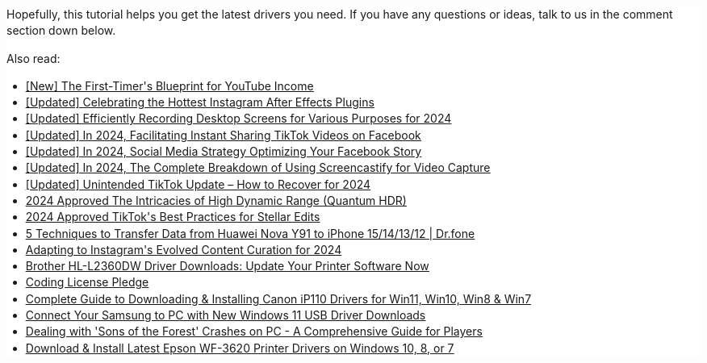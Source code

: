  Hopefully, this tutorial helps you get the latest drivers you need. If you have any questions or ideas, talk to us in the comment section down below.

<ins class="adsbygoogle"
     style="display:block"
     data-ad-format="autorelaxed"
     data-ad-client="ca-pub-7571918770474297"
     data-ad-slot="1223367746"></ins>



<ins class="adsbygoogle"
     style="display:block"
     data-ad-client="ca-pub-7571918770474297"
     data-ad-slot="8358498916"
     data-ad-format="auto"
     data-full-width-responsive="true"></ins>

<span class="atpl-alsoreadstyle">Also read:</span>
<div><ul>
<li><a href="https://eaxpv-info.techidaily.com/new-the-first-timers-blueprint-for-youtube-income/"><u>[New] The First-Timer's Blueprint for YouTube Income</u></a></li>
<li><a href="https://instagram-clips.techidaily.com/updated-celebrating-the-hottest-instagram-after-effects-plugins/"><u>[Updated] Celebrating the Hottest Instagram After Effects Plugins</u></a></li>
<li><a href="https://desktop-recording.techidaily.com/updated-efficiently-recording-desktop-screens-for-various-purposes-for-2024/"><u>[Updated] Efficiently Recording Desktop Screens for Various Purposes for 2024</u></a></li>
<li><a href="https://facebook-video-content.techidaily.com/updated-in-2024-facilitating-instant-sharing-tiktok-videos-on-facebook/"><u>[Updated] In 2024, Facilitating Instant Sharing  TikTok Videos on Facebook</u></a></li>
<li><a href="https://facebook-clips.techidaily.com/updated-in-2024-social-media-strategy-optimizing-your-facebook-story/"><u>[Updated] In 2024, Social Media Strategy  Optimizing Your Facebook Story</u></a></li>
<li><a href="https://remote-screen-capture.techidaily.com/updated-in-2024-the-complete-breakdown-of-using-screencastify-for-video-capture/"><u>[Updated] In 2024, The Complete Breakdown of Using Screencastify for Video Capture</u></a></li>
<li><a href="https://tiktok-videos.techidaily.com/updated-unintended-tiktok-update-how-to-recover-for-2024/"><u>[Updated] Unintended TikTok Update – How to Recover for 2024</u></a></li>
<li><a href="https://fox-blue.techidaily.com/2024-approved-the-intricacies-of-high-dynamic-range-quantum-hdr/"><u>2024 Approved  The Intricacies of High Dynamic Range (Quantum HDR)</u></a></li>
<li><a href="https://some-skills.techidaily.com/2024-approved-tiktoks-best-practices-for-stellar-edits/"><u>2024 Approved  TikTok's Best Practices for Stellar Edits</u></a></li>
<li><a href="https://blog-min.techidaily.com/5-techniques-to-transfer-data-from-huawei-nova-y91-to-iphone-15141312-drfone-by-drfone-transfer-from-android-transfer-from-android/"><u>5 Techniques to Transfer Data from Huawei Nova Y91 to iPhone 15/14/13/12 | Dr.fone</u></a></li>
<li><a href="https://instagram-videos.techidaily.com/adapting-to-instagrams-evolved-content-curation-for-2024/"><u>Adapting to Instagram's Evolved Content Curation for 2024</u></a></li>
<li><a href="https://win-amazing.techidaily.com/brother-hl-l2360dw-driver-downloads-update-your-printer-software-now/"><u>Brother HL-L2360DW Driver Downloads: Update Your Printer Software Now</u></a></li>
<li><a href="https://data-wizards.techidaily.com/coding-license-pledge/"><u>Coding License Pledge</u></a></li>
<li><a href="https://win-amazing.techidaily.com/complete-guide-to-downloading-and-installing-canon-ip110-drivers-for-win11-win10-win8-and-win7/"><u>Complete Guide to Downloading & Installing Canon iP110 Drivers for Win11, Win10, Win8 & Win7</u></a></li>
<li><a href="https://win-amazing.techidaily.com/connect-your-samsung-to-pc-with-new-windows-11-usb-driver-downloads/"><u>Connect Your Samsung to PC with New Windows 11 USB Driver Downloads</u></a></li>
<li><a href="https://program-issues.techidaily.com/dealing-with-sons-of-the-forest-crashes-on-pc-a-comprehensive-guide-for-players/"><u>Dealing with 'Sons of the Forest' Crashes on PC - A Comprehensive Guide for Players</u></a></li>
<li><a href="https://win-amazing.techidaily.com/download-and-install-latest-epson-wf-3620-printer-drivers-on-windows-10-8-or-7/"><u>Download & Install Latest Epson WF-3620 Printer Drivers on Windows 10, 8, or 7</u></a></li>